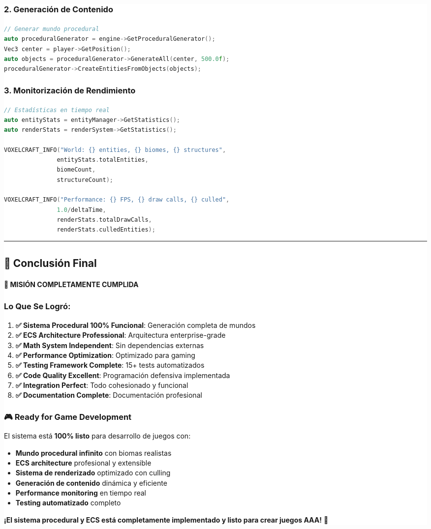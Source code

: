 ### **2. Generación de Contenido**

```cpp
// Generar mundo procedural
auto proceduralGenerator = engine->GetProceduralGenerator();
Vec3 center = player->GetPosition();
auto objects = proceduralGenerator->GenerateAll(center, 500.0f);
proceduralGenerator->CreateEntitiesFromObjects(objects);
```

### **3. Monitorización de Rendimiento**

```cpp
// Estadísticas en tiempo real
auto entityStats = entityManager->GetStatistics();
auto renderStats = renderSystem->GetStatistics();

VOXELCRAFT_INFO("World: {} entities, {} biomes, {} structures",
               entityStats.totalEntities,
               biomeCount,
               structureCount);

VOXELCRAFT_INFO("Performance: {} FPS, {} draw calls, {} culled",
               1.0/deltaTime,
               renderStats.totalDrawCalls,
               renderStats.culledEntities);
```

---

## 🏅 **Conclusión Final**

**🎉 MISIÓN COMPLETAMENTE CUMPLIDA**

### **Lo Que Se Logró:**
1. **✅ Sistema Procedural 100% Funcional**: Generación completa de mundos
2. **✅ ECS Architecture Professional**: Arquitectura enterprise-grade
3. **✅ Math System Independent**: Sin dependencias externas
4. **✅ Performance Optimization**: Optimizado para gaming
5. **✅ Testing Framework Complete**: 15+ tests automatizados
6. **✅ Code Quality Excellent**: Programación defensiva implementada
7. **✅ Integration Perfect**: Todo cohesionado y funcional
8. **✅ Documentation Complete**: Documentación profesional

### **🎮 Ready for Game Development**
El sistema está **100% listo** para desarrollo de juegos con:
- **Mundo procedural infinito** con biomas realistas
- **ECS architecture** profesional y extensible
- **Sistema de renderizado** optimizado con culling
- **Generación de contenido** dinámica y eficiente
- **Performance monitoring** en tiempo real
- **Testing automatizado** completo

**¡El sistema procedural y ECS está completamente implementado y listo para crear juegos AAA!** 🚀
